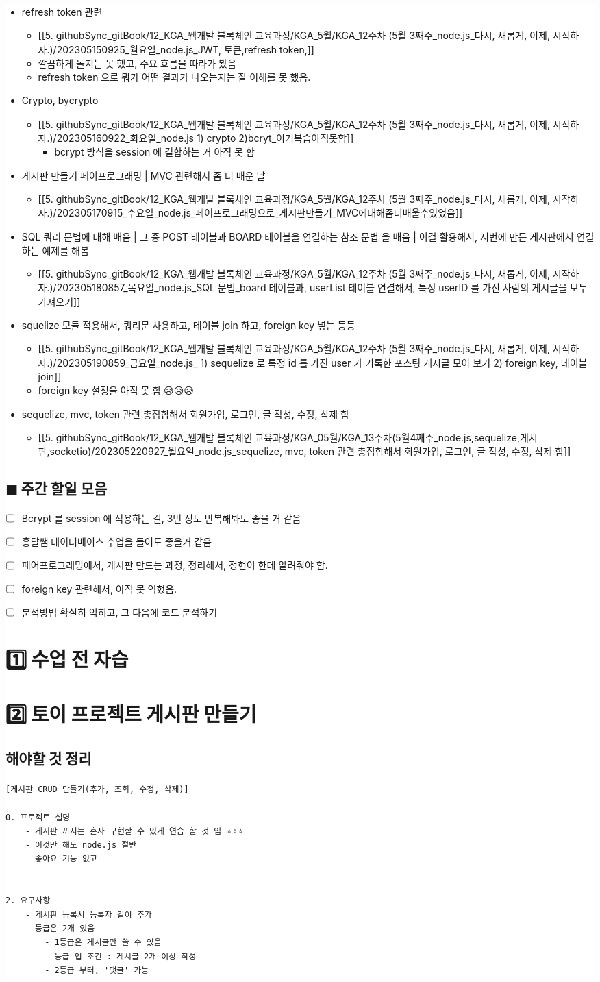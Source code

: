 - refresh token 관련 
	- [[5. githubSync_gitBook/12_KGA_웹개발 블록체인 교육과정/KGA_5월/KGA_12주차 (5월 3째주_node.js_다시, 새롭게, 이제, 시작하자.)/202305150925_월요일_node.js_JWT, 토큰,refresh token,]]
	- 깔끔하게 돌지는 못 했고, 주요 흐름을 따라가 봤음 
	- refresh token 으로 뭐가 어떤 결과가 나오는지는 잘 이해를 못 했음. 

- Crypto, bycrypto 
	- [[5. githubSync_gitBook/12_KGA_웹개발 블록체인 교육과정/KGA_5월/KGA_12주차 (5월 3째주_node.js_다시, 새롭게, 이제, 시작하자.)/202305160922_화요일_node.js 1) crypto 2)bcryt_이거복습아직못함]]
		- bcrypt 방식을 session 에 결합하는 거 아직 못 함 

- 게시판 만들기 페이프로그래밍 | MVC 관련해서 좀 더 배운 날 
	- [[5. githubSync_gitBook/12_KGA_웹개발 블록체인 교육과정/KGA_5월/KGA_12주차 (5월 3째주_node.js_다시, 새롭게, 이제, 시작하자.)/202305170915_수요일_node.js_페어프로그래밍으로_게시판만들기_MVC에대해좀더배울수있었음]]

- SQL 쿼리 문법에 대해 배움 | 그 중 POST 테이블과 BOARD 테이블을 연결하는 참조 문법 을 배움 | 이걸 활용해서, 저번에 만든 게시판에서 연결하는 예제를 해봄 
	- [[5. githubSync_gitBook/12_KGA_웹개발 블록체인 교육과정/KGA_5월/KGA_12주차 (5월 3째주_node.js_다시, 새롭게, 이제, 시작하자.)/202305180857_목요일_node.js_SQL 문법_board 테이블과, userList 테이블 연결해서, 특정 userID 를 가진 사람의 게시글을 모두 가져오기]]

- squelize 모듈 적용해서, 쿼리문 사용하고, 테이블 join 하고, foreign key 넣는 등등 
	- [[5. githubSync_gitBook/12_KGA_웹개발 블록체인 교육과정/KGA_5월/KGA_12주차 (5월 3째주_node.js_다시, 새롭게, 이제, 시작하자.)/202305190859_금요일_node.js_ 1) sequelize 로 특정 id 를 가진 user 가 기록한 포스팅 게시글 모아 보기 2) foreign key, 테이블 join]]
	- foreign key 설정을 아직 못 함 😥😥😥 


- sequelize, mvc, token 관련 총집합해서 회원가입, 로그인, 글 작성, 수정, 삭제 함
	- [[5. githubSync_gitBook/12_KGA_웹개발 블록체인 교육과정/KGA_05월/KGA_13주차(5월4째주_node.js,sequelize,게시판,socketio)/202305220927_월요일_node.js_sequelize, mvc, token 관련 총집합해서 회원가입, 로그인, 글 작성, 수정, 삭제 함]]



## ◼ 주간 할일 모음  


- [ ] Bcrypt 를 session 에 적용하는 걸, 3번 정도 반복해봐도 좋을 거 같음 
- [ ] 흥달쌤 데이터베이스 수업을 들어도 좋을거 같음 
- [ ] 페어프로그래밍에서, 게시판 만드는 과정, 정리해서, 정현이 한테 알려줘야 함. 
- [ ] foreign key 관련해서, 아직 못 익혔음. 
- [ ] 분석방법 확실히 익히고, 그 다음에 코드 분석하기 





# 1️⃣ 수업 전 자습 


# 2️⃣ 토이 프로젝트 게시판 만들기 


## 해야할 것 정리 
```
[게시판 CRUD 만들기(추가, 조회, 수정, 삭제)] 

0. 프로젝트 설명 
	- 게시판 까지는 혼자 구현할 수 있게 연습 할 것 임 ⭐⭐⭐ 
	- 이것만 해도 node.js 절반 
	- 좋아요 기능 없고 


2. 요구사항 
	- 게시판 등록시 등록자 같이 추가 
	- 등급은 2개 있음
		- 1등급은 게시글만 쓸 수 있음
		- 등급 업 조건 : 게시글 2개 이상 작성
		- 2등급 부터, '댓글' 가능 
```
